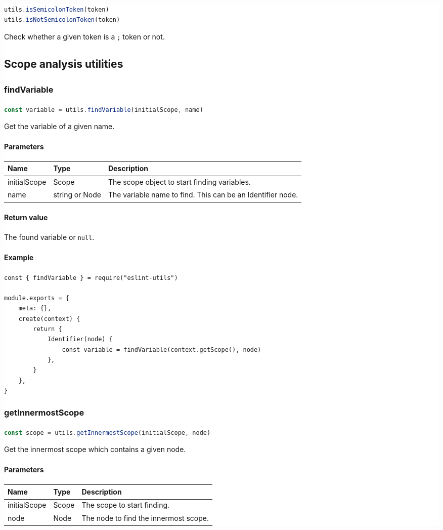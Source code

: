 ```js
utils.isSemicolonToken(token)
utils.isNotSemicolonToken(token)
```

Check whether a given token is a `;` token or not.

## Scope analysis utilities

### findVariable

```js
const variable = utils.findVariable(initialScope, name)
```

Get the variable of a given name.

#### Parameters

 Name | Type | Description
:-----|:-----|:------------
initialScope | Scope | The scope object to start finding variables.
name | string or Node | The variable name to find. This can be an Identifier node.

#### Return value

The found variable or `null`.

#### Example

```js{8}
const { findVariable } = require("eslint-utils")

module.exports = {
    meta: {},
    create(context) {
        return {
            Identifier(node) {
                const variable = findVariable(context.getScope(), node)
            },
        }
    },
}
```
### getInnermostScope

```js
const scope = utils.getInnermostScope(initialScope, node)
```

Get the innermost scope which contains a given node.

#### Parameters

 Name | Type | Description
:-----|:-----|:------------
initialScope | Scope | The scope to start finding.
node | Node | The node to find the innermost scope.

